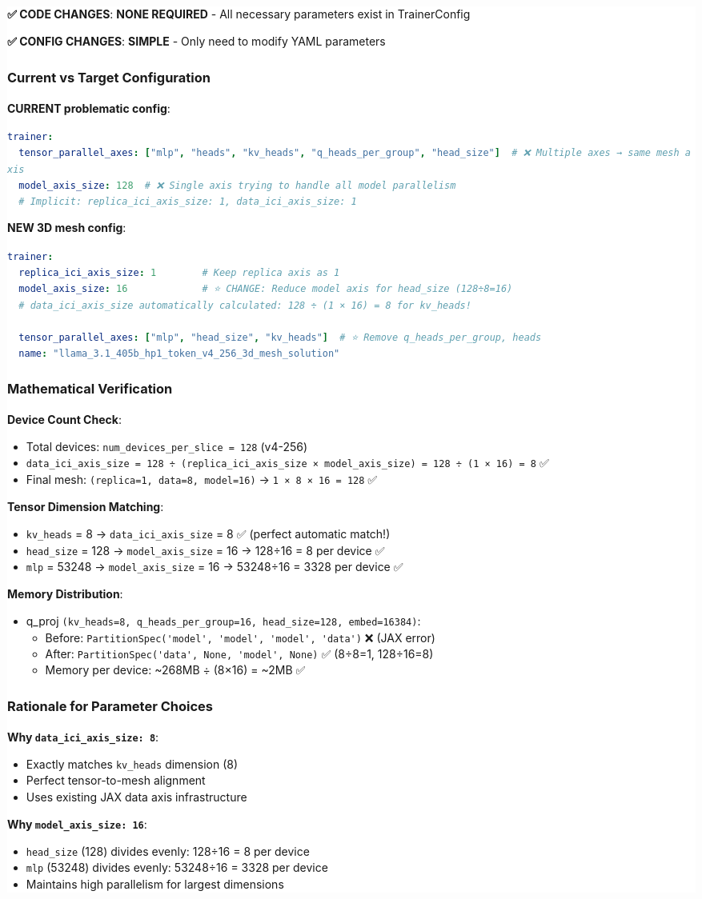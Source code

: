 **✅ CODE CHANGES**: **NONE REQUIRED** - All necessary parameters exist in TrainerConfig

**✅ CONFIG CHANGES**: **SIMPLE** - Only need to modify YAML parameters

### Current vs Target Configuration

**CURRENT problematic config**:
```yaml
trainer:
  tensor_parallel_axes: ["mlp", "heads", "kv_heads", "q_heads_per_group", "head_size"]  # ❌ Multiple axes → same mesh axis
  model_axis_size: 128  # ❌ Single axis trying to handle all model parallelism
  # Implicit: replica_ici_axis_size: 1, data_ici_axis_size: 1
```

**NEW 3D mesh config**:
```yaml
trainer:
  replica_ici_axis_size: 1        # Keep replica axis as 1
  model_axis_size: 16             # ⭐ CHANGE: Reduce model axis for head_size (128÷8=16)
  # data_ici_axis_size automatically calculated: 128 ÷ (1 × 16) = 8 for kv_heads!
  
  tensor_parallel_axes: ["mlp", "head_size", "kv_heads"]  # ⭐ Remove q_heads_per_group, heads
  name: "llama_3.1_405b_hp1_token_v4_256_3d_mesh_solution"
```

### Mathematical Verification

**Device Count Check**:
- Total devices: `num_devices_per_slice = 128` (v4-256)
- `data_ici_axis_size = 128 ÷ (replica_ici_axis_size × model_axis_size) = 128 ÷ (1 × 16) = 8` ✅
- Final mesh: `(replica=1, data=8, model=16)` → `1 × 8 × 16 = 128` ✅

**Tensor Dimension Matching**:
- `kv_heads` = 8 → `data_ici_axis_size` = 8 ✅ (perfect automatic match!)
- `head_size` = 128 → `model_axis_size` = 16 → 128÷16 = 8 per device ✅
- `mlp` = 53248 → `model_axis_size` = 16 → 53248÷16 = 3328 per device ✅

**Memory Distribution**:
- q_proj `(kv_heads=8, q_heads_per_group=16, head_size=128, embed=16384)`:
  - Before: `PartitionSpec('model', 'model', 'model', 'data')` ❌ (JAX error)
  - After: `PartitionSpec('data', None, 'model', None)` ✅ (8÷8=1, 128÷16=8)
  - Memory per device: ~268MB ÷ (8×16) = ~2MB ✅

### Rationale for Parameter Choices

**Why `data_ici_axis_size: 8`**:
- Exactly matches `kv_heads` dimension (8)
- Perfect tensor-to-mesh alignment
- Uses existing JAX data axis infrastructure

**Why `model_axis_size: 16`**:
- `head_size` (128) divides evenly: 128÷16 = 8 per device
- `mlp` (53248) divides evenly: 53248÷16 = 3328 per device  
- Maintains high parallelism for largest dimensions
